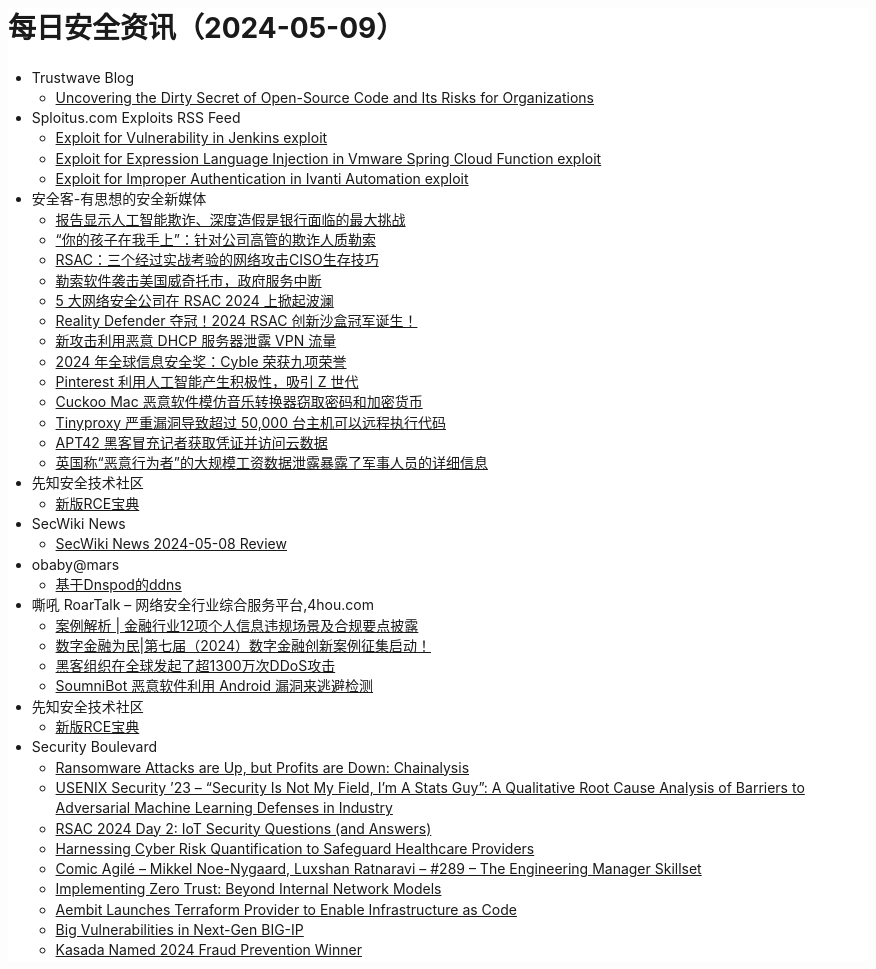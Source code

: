 # 每日安全资讯（2024-05-09）

- Trustwave Blog
  - [Uncovering the Dirty Secret of Open-Source Code and Its Risks for Organizations](https://www.trustwave.com/en-us/resources/blogs/trustwave-blog/uncovering-the-dirty-secret-of-open-source-code-and-its-risks-for-organizations/)
- Sploitus.com Exploits RSS Feed
  - [Exploit for Vulnerability in Jenkins exploit](https://sploitus.com/exploit?id=2B439BA4-BAD6-580B-AF9D-D048AF0CDA2D&utm_source=rss&utm_medium=rss)
  - [Exploit for Expression Language Injection in Vmware Spring Cloud Function exploit](https://sploitus.com/exploit?id=098746F4-A2EA-504F-AEBF-ED3A675962C3&utm_source=rss&utm_medium=rss)
  - [Exploit for Improper Authentication in Ivanti Automation exploit](https://sploitus.com/exploit?id=89D1A954-FACC-530F-A2AC-0B478AB33803&utm_source=rss&utm_medium=rss)
- 安全客-有思想的安全新媒体
  - [报告显示人工智能欺诈、深度造假是银行面临的最大挑战](https://www.anquanke.com/post/id/296294)
  - [“你的孩子在我手上”：针对公司高管的欺诈人质勒索](https://www.anquanke.com/post/id/296290)
  - [RSAC：三个经过实战考验的网络攻击CISO生存技巧](https://www.anquanke.com/post/id/296288)
  - [勒索软件袭击美国威奇托市，政府服务中断](https://www.anquanke.com/post/id/296286)
  - [5 大网络安全公司在 RSAC 2024 上掀起波澜](https://www.anquanke.com/post/id/296279)
  - [Reality Defender 夺冠！2024 RSAC 创新沙盒冠军诞生！](https://www.anquanke.com/post/id/296272)
  - [新攻击利用恶意 DHCP 服务器泄露 VPN 流量](https://www.anquanke.com/post/id/296273)
  - [2024 年全球信息安全奖：Cyble 荣获九项荣誉](https://www.anquanke.com/post/id/296269)
  - [Pinterest 利用人工智能产生积极性，吸引 Z 世代](https://www.anquanke.com/post/id/296251)
  - [Cuckoo Mac 恶意软件模仿音乐转换器窃取密码和加密货币](https://www.anquanke.com/post/id/296264)
  - [Tinyproxy 严重漏洞导致超过 50,000 台主机可以远程执行代码](https://www.anquanke.com/post/id/296259)
  - [APT42 黑客冒充记者获取凭证并访问云数据](https://www.anquanke.com/post/id/296255)
  - [英国称“恶意行为者”的大规模工资数据泄露暴露了军事人员的详细信息](https://www.anquanke.com/post/id/296252)
- 先知安全技术社区
  - [新版RCE宝典](https://xz.aliyun.com/t/14436)
- SecWiki News
  - [SecWiki News 2024-05-08 Review](http://www.sec-wiki.com/?2024-05-08)
- obaby@mars
  - [基于Dnspod的ddns](https://h4ck.org.cn/2024/05/16929)
- 嘶吼 RoarTalk – 网络安全行业综合服务平台,4hou.com
  - [案例解析 | 金融行业12项个人信息违规场景及合规要点披露](https://www.4hou.com/posts/BXxY)
  - [数字金融为民|第七届（2024）数字金融创新案例征集启动！](https://www.4hou.com/posts/DZzK)
  - [黑客组织在全球发起了超1300万次DDoS攻击](https://www.4hou.com/posts/7yj1)
  - [SoumniBot 恶意软件利用 Android 漏洞来逃避检测](https://www.4hou.com/posts/qpOp)
- 先知安全技术社区
  - [新版RCE宝典](https://xz.aliyun.com/t/14436)
- Security Boulevard
  - [Ransomware Attacks are Up, but Profits are Down: Chainalysis](https://securityboulevard.com/2024/05/ransomware-attacks-are-up-but-profits-are-down-chainalysis/)
  - [USENIX Security ’23 – “Security Is Not My Field, I’m A Stats Guy”: A Qualitative Root Cause Analysis of Barriers to Adversarial Machine Learning Defenses in Industry](https://securityboulevard.com/2024/05/usenix-security-23-security-is-not-my-field-im-a-stats-guy-a-qualitative-root-cause-analysis-of-barriers-to-adversarial-machine-learning-defenses-in-industry-2/)
  - [RSAC 2024 Day 2: IoT Security Questions (and Answers)](https://securityboulevard.com/2024/05/rsac-2024-day-2-iot-security-questions-and-answers/)
  - [Harnessing Cyber Risk Quantification to Safeguard Healthcare Providers](https://securityboulevard.com/2024/05/harnessing-cyber-risk-quantification-to-safeguard-healthcare-providers/)
  - [Comic Agilé – Mikkel Noe-Nygaard, Luxshan Ratnaravi – #289 – The Engineering Manager Skillset](https://securityboulevard.com/2024/05/comic-agile-mikkel-noe-nygaard-luxshan-ratnaravi-289-the-engineering-manager-skillset/)
  - [Implementing Zero Trust: Beyond Internal Network Models](https://securityboulevard.com/2024/05/implementing-zero-trust-beyond-internal-network-models/)
  - [Aembit Launches Terraform Provider to Enable Infrastructure as Code](https://securityboulevard.com/2024/05/aembit-launches-terraform-provider-to-enable-infrastructure-as-code/)
  - [Big Vulnerabilities in Next-Gen BIG-IP](https://securityboulevard.com/2024/05/big-vulnerabilities-in-next-gen-big-ip/)
  - [Kasada Named 2024 Fraud Prevention Winner](https://securityboulevard.com/2024/05/kasada-named-2024-fraud-prevention-winner/)